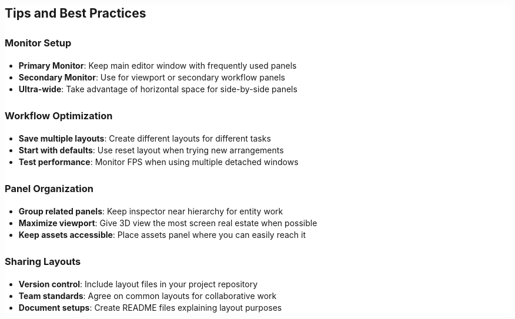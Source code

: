 ## Tips and Best Practices

### Monitor Setup
- **Primary Monitor**: Keep main editor window with frequently used panels
- **Secondary Monitor**: Use for viewport or secondary workflow panels
- **Ultra-wide**: Take advantage of horizontal space for side-by-side panels

### Workflow Optimization
- **Save multiple layouts**: Create different layouts for different tasks
- **Start with defaults**: Use reset layout when trying new arrangements
- **Test performance**: Monitor FPS when using multiple detached windows

### Panel Organization
- **Group related panels**: Keep inspector near hierarchy for entity work
- **Maximize viewport**: Give 3D view the most screen real estate when possible
- **Keep assets accessible**: Place assets panel where you can easily reach it

### Sharing Layouts
- **Version control**: Include layout files in your project repository
- **Team standards**: Agree on common layouts for collaborative work
- **Document setups**: Create README files explaining layout purposes